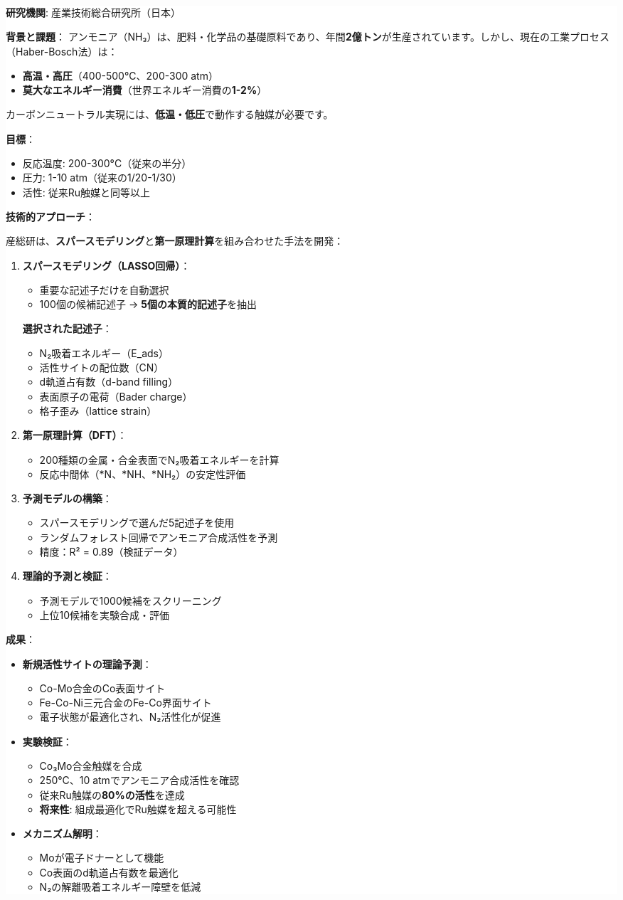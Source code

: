 **研究機関**: 産業技術総合研究所（日本）

**背景と課題**：
アンモニア（NH₃）は、肥料・化学品の基礎原料であり、年間**2億トン**が生産されています。しかし、現在の工業プロセス（Haber-Bosch法）は：
- **高温・高圧**（400-500°C、200-300 atm）
- **莫大なエネルギー消費**（世界エネルギー消費の**1-2%**）

カーボンニュートラル実現には、**低温・低圧**で動作する触媒が必要です。

**目標**：
- 反応温度: 200-300°C（従来の半分）
- 圧力: 1-10 atm（従来の1/20-1/30）
- 活性: 従来Ru触媒と同等以上

**技術的アプローチ**：

産総研は、**スパースモデリング**と**第一原理計算**を組み合わせた手法を開発：

1. **スパースモデリング（LASSO回帰）**：
   - 重要な記述子だけを自動選択
   - 100個の候補記述子 → **5個の本質的記述子**を抽出

   **選択された記述子**：
   - N₂吸着エネルギー（E_ads）
   - 活性サイトの配位数（CN）
   - d軌道占有数（d-band filling）
   - 表面原子の電荷（Bader charge）
   - 格子歪み（lattice strain）

2. **第一原理計算（DFT）**：
   - 200種類の金属・合金表面でN₂吸着エネルギーを計算
   - 反応中間体（*N、*NH、*NH₂）の安定性評価

3. **予測モデルの構築**：
   - スパースモデリングで選んだ5記述子を使用
   - ランダムフォレスト回帰でアンモニア合成活性を予測
   - 精度：R² = 0.89（検証データ）

4. **理論的予測と検証**：
   - 予測モデルで1000候補をスクリーニング
   - 上位10候補を実験合成・評価

**成果**：
- **新規活性サイトの理論予測**：
  - Co-Mo合金のCo表面サイト
  - Fe-Co-Ni三元合金のFe-Co界面サイト
  - 電子状態が最適化され、N₂活性化が促進

- **実験検証**：
  - Co₃Mo合金触媒を合成
  - 250°C、10 atmでアンモニア合成活性を確認
  - 従来Ru触媒の**80%の活性**を達成
  - **将来性**: 組成最適化でRu触媒を超える可能性

- **メカニズム解明**：
  - Moが電子ドナーとして機能
  - Co表面のd軌道占有数を最適化
  - N₂の解離吸着エネルギー障壁を低減
